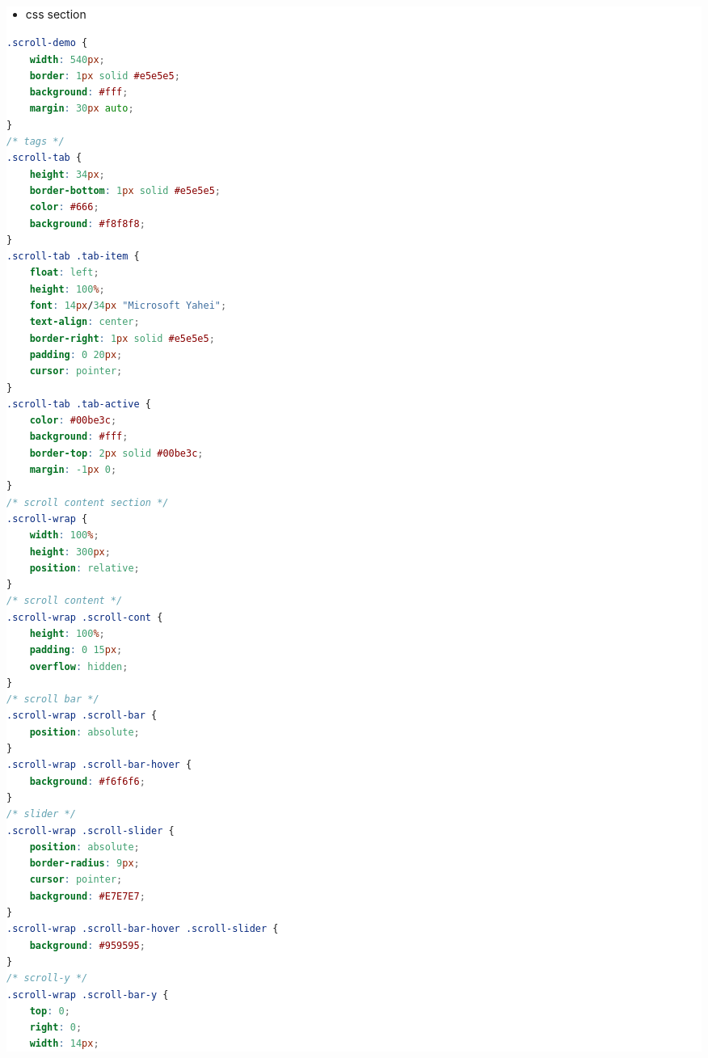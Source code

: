 - css section
```css
.scroll-demo {
    width: 540px;
    border: 1px solid #e5e5e5;
    background: #fff;
    margin: 30px auto;
}
/* tags */
.scroll-tab {
    height: 34px;
    border-bottom: 1px solid #e5e5e5;
    color: #666;
    background: #f8f8f8;
}
.scroll-tab .tab-item {
    float: left;
    height: 100%;
    font: 14px/34px "Microsoft Yahei";
    text-align: center;
    border-right: 1px solid #e5e5e5;
    padding: 0 20px;
    cursor: pointer;
}
.scroll-tab .tab-active {
    color: #00be3c;
    background: #fff;
    border-top: 2px solid #00be3c;
    margin: -1px 0;
}
/* scroll content section */
.scroll-wrap {
    width: 100%;
    height: 300px;
    position: relative;
}
/* scroll content */
.scroll-wrap .scroll-cont {
    height: 100%;
    padding: 0 15px;
    overflow: hidden;
}
/* scroll bar */
.scroll-wrap .scroll-bar {
    position: absolute;
}
.scroll-wrap .scroll-bar-hover {
    background: #f6f6f6;
}
/* slider */
.scroll-wrap .scroll-slider {
    position: absolute;
    border-radius: 9px;
    cursor: pointer;
    background: #E7E7E7;
}
.scroll-wrap .scroll-bar-hover .scroll-slider {
    background: #959595;
}
/* scroll-y */
.scroll-wrap .scroll-bar-y {
    top: 0;
    right: 0;
    width: 14px;
```